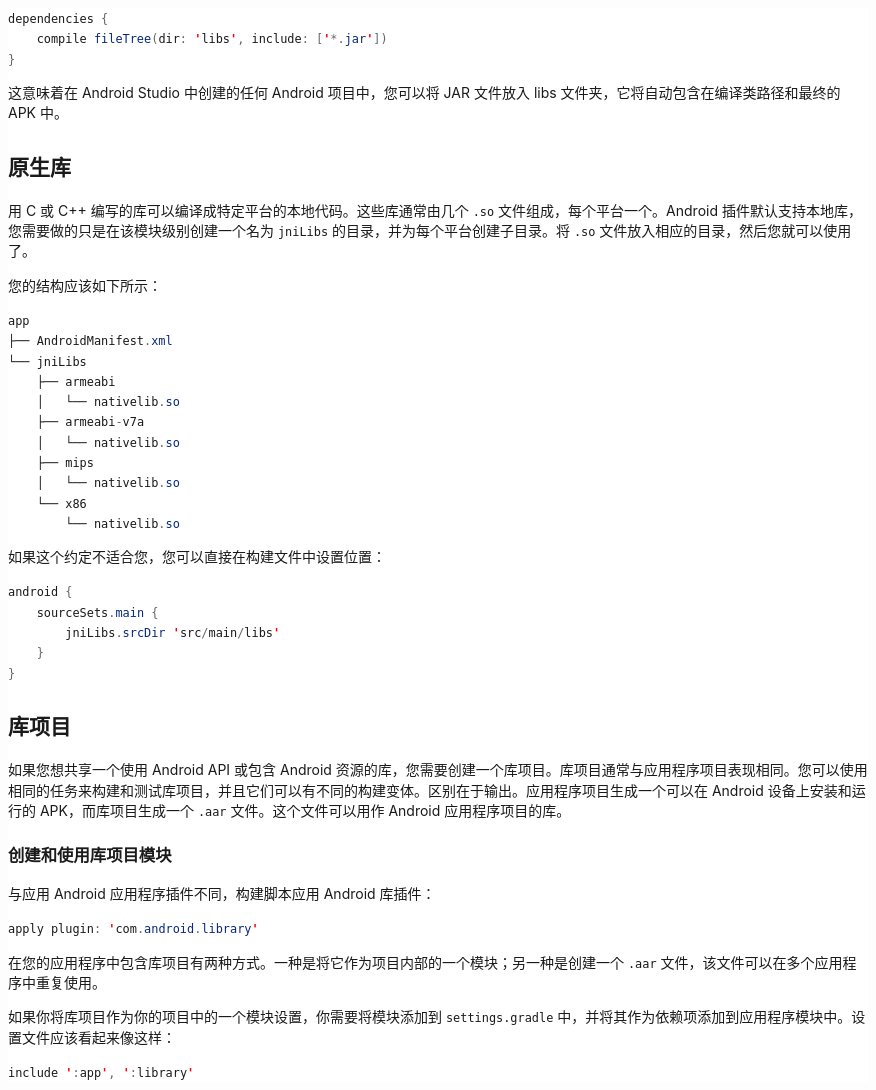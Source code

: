 ```java
dependencies {
    compile fileTree(dir: 'libs', include: ['*.jar'])
}
```

这意味着在 Android Studio 中创建的任何 Android 项目中，您可以将 JAR 文件放入 libs 文件夹，它将自动包含在编译类路径和最终的 APK 中。

## 原生库

用 C 或 C++ 编写的库可以编译成特定平台的本地代码。这些库通常由几个 `.so` 文件组成，每个平台一个。Android 插件默认支持本地库，您需要做的只是在该模块级别创建一个名为 `jniLibs` 的目录，并为每个平台创建子目录。将 `.so` 文件放入相应的目录，然后您就可以使用了。

您的结构应该如下所示：

```java
app
├── AndroidManifest.xml
└── jniLibs
    ├── armeabi
    │   └── nativelib.so
    ├── armeabi-v7a
    │   └── nativelib.so
    ├── mips
    │   └── nativelib.so
    └── x86
        └── nativelib.so
```

如果这个约定不适合您，您可以直接在构建文件中设置位置：

```java
android {
    sourceSets.main {
        jniLibs.srcDir 'src/main/libs'
    }
}
```

## 库项目

如果您想共享一个使用 Android API 或包含 Android 资源的库，您需要创建一个库项目。库项目通常与应用程序项目表现相同。您可以使用相同的任务来构建和测试库项目，并且它们可以有不同的构建变体。区别在于输出。应用程序项目生成一个可以在 Android 设备上安装和运行的 APK，而库项目生成一个 `.aar` 文件。这个文件可以用作 Android 应用程序项目的库。

### 创建和使用库项目模块

与应用 Android 应用程序插件不同，构建脚本应用 Android 库插件：

```java
apply plugin: 'com.android.library'
```

在您的应用程序中包含库项目有两种方式。一种是将它作为项目内部的一个模块；另一种是创建一个 `.aar` 文件，该文件可以在多个应用程序中重复使用。

如果你将库项目作为你的项目中的一个模块设置，你需要将模块添加到 `settings.gradle` 中，并将其作为依赖项添加到应用程序模块中。设置文件应该看起来像这样：

```java
include ':app', ':library'
```
